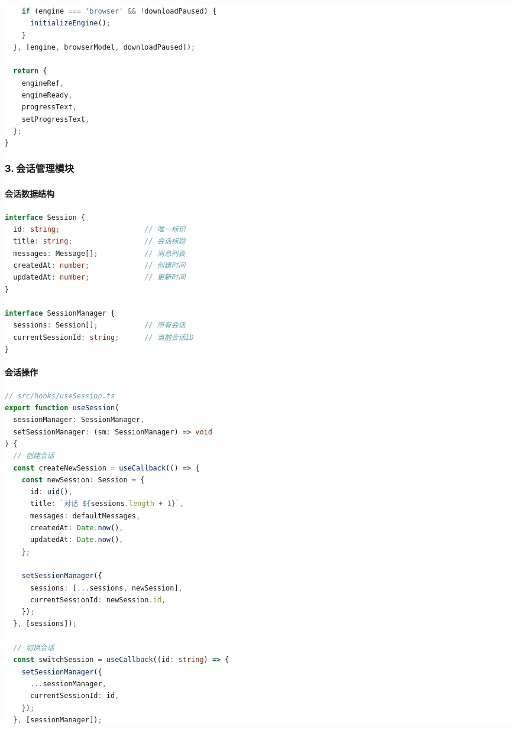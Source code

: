 ```typescript
    if (engine === 'browser' && !downloadPaused) {
      initializeEngine();
    }
  }, [engine, browserModel, downloadPaused]);

  return {
    engineRef,
    engineReady,
    progressText,
    setProgressText,
  };
}
```

### 3. 会话管理模块

#### 会话数据结构

```typescript
interface Session {
  id: string;                    // 唯一标识
  title: string;                 // 会话标题
  messages: Message[];           // 消息列表
  createdAt: number;             // 创建时间
  updatedAt: number;             // 更新时间
}

interface SessionManager {
  sessions: Session[];           // 所有会话
  currentSessionId: string;      // 当前会话ID
}
```

#### 会话操作

```typescript
// src/hooks/useSession.ts
export function useSession(
  sessionManager: SessionManager,
  setSessionManager: (sm: SessionManager) => void
) {
  // 创建会话
  const createNewSession = useCallback(() => {
    const newSession: Session = {
      id: uid(),
      title: `对话 ${sessions.length + 1}`,
      messages: defaultMessages,
      createdAt: Date.now(),
      updatedAt: Date.now(),
    };
    
    setSessionManager({
      sessions: [...sessions, newSession],
      currentSessionId: newSession.id,
    });
  }, [sessions]);

  // 切换会话
  const switchSession = useCallback((id: string) => {
    setSessionManager({
      ...sessionManager,
      currentSessionId: id,
    });
  }, [sessionManager]);
```